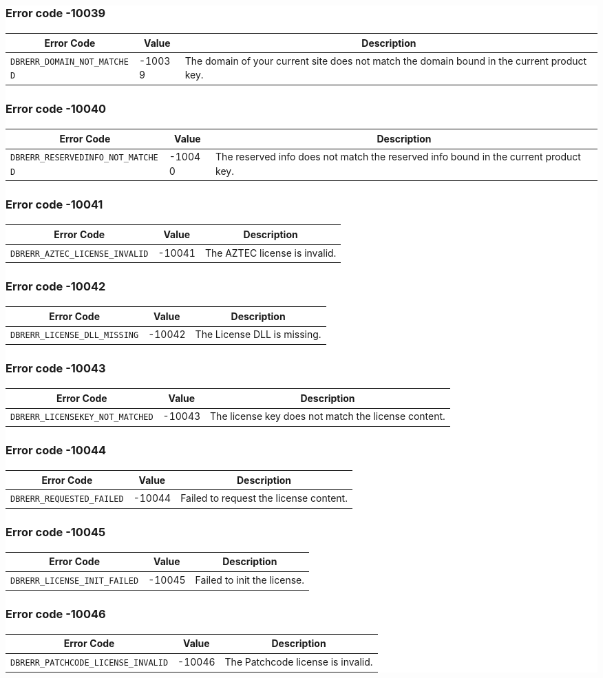 ### Error code -10039

  | Error Code | Value | Description |
  |-------------------|-------------------|-------------|
  | `DBRERR_DOMAIN_NOT_MATCHED` | -10039 | The domain of your current site does not match the domain bound in the current product key. |
  
### Error code -10040

  | Error Code | Value | Description |
  |-------------------|-------------------|-------------|
  | `DBRERR_RESERVEDINFO_NOT_MATCHED` | -10040 | The reserved info does not match the reserved info bound in the current product key. |
  
### Error code -10041

  | Error Code | Value | Description |
  |-------------------|-------------------|-------------|
  | `DBRERR_AZTEC_LICENSE_INVALID` | -10041 | The AZTEC license is invalid. |
  
### Error code -10042

  | Error Code | Value | Description |
  |-------------------|-------------------|-------------|
  | `DBRERR_LICENSE_DLL_MISSING` | -10042 | The License DLL is missing. |
  
### Error code -10043

  | Error Code | Value | Description |
  |-------------------|-------------------|-------------|
  | `DBRERR_LICENSEKEY_NOT_MATCHED` | -10043 | The license key does not match the license content. |
  
### Error code -10044

  | Error Code | Value | Description |
  |-------------------|-------------------|-------------|
  | `DBRERR_REQUESTED_FAILED` | -10044 | Failed to request the license content. |
  
### Error code -10045

  | Error Code | Value | Description |
  |-------------------|-------------------|-------------|
  | `DBRERR_LICENSE_INIT_FAILED` | -10045 | Failed to init the license. |
  
### Error code -10046

  | Error Code | Value | Description |
  |-------------------|-------------------|-------------|
  | `DBRERR_PATCHCODE_LICENSE_INVALID` | -10046 | The Patchcode license is invalid. |
  